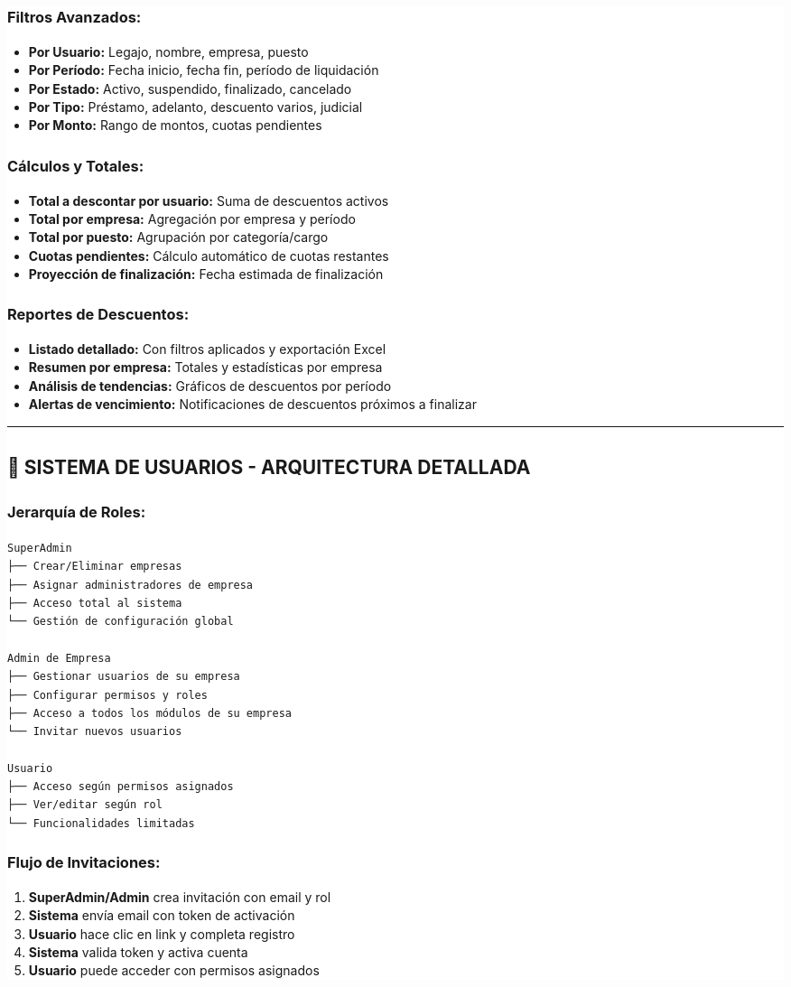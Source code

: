 ### **Filtros Avanzados:**
- **Por Usuario:** Legajo, nombre, empresa, puesto
- **Por Período:** Fecha inicio, fecha fin, período de liquidación
- **Por Estado:** Activo, suspendido, finalizado, cancelado
- **Por Tipo:** Préstamo, adelanto, descuento varios, judicial
- **Por Monto:** Rango de montos, cuotas pendientes

### **Cálculos y Totales:**
- **Total a descontar por usuario:** Suma de descuentos activos
- **Total por empresa:** Agregación por empresa y período
- **Total por puesto:** Agrupación por categoría/cargo
- **Cuotas pendientes:** Cálculo automático de cuotas restantes
- **Proyección de finalización:** Fecha estimada de finalización

### **Reportes de Descuentos:**
- **Listado detallado:** Con filtros aplicados y exportación Excel
- **Resumen por empresa:** Totales y estadísticas por empresa
- **Análisis de tendencias:** Gráficos de descuentos por período
- **Alertas de vencimiento:** Notificaciones de descuentos próximos a finalizar

---

## 👥 **SISTEMA DE USUARIOS - ARQUITECTURA DETALLADA**

### **Jerarquía de Roles:**
```
SuperAdmin
├── Crear/Eliminar empresas
├── Asignar administradores de empresa
├── Acceso total al sistema
└── Gestión de configuración global

Admin de Empresa
├── Gestionar usuarios de su empresa
├── Configurar permisos y roles
├── Acceso a todos los módulos de su empresa
└── Invitar nuevos usuarios

Usuario
├── Acceso según permisos asignados
├── Ver/editar según rol
└── Funcionalidades limitadas
```

### **Flujo de Invitaciones:**
1. **SuperAdmin/Admin** crea invitación con email y rol
2. **Sistema** envía email con token de activación
3. **Usuario** hace clic en link y completa registro
4. **Sistema** valida token y activa cuenta
5. **Usuario** puede acceder con permisos asignados
